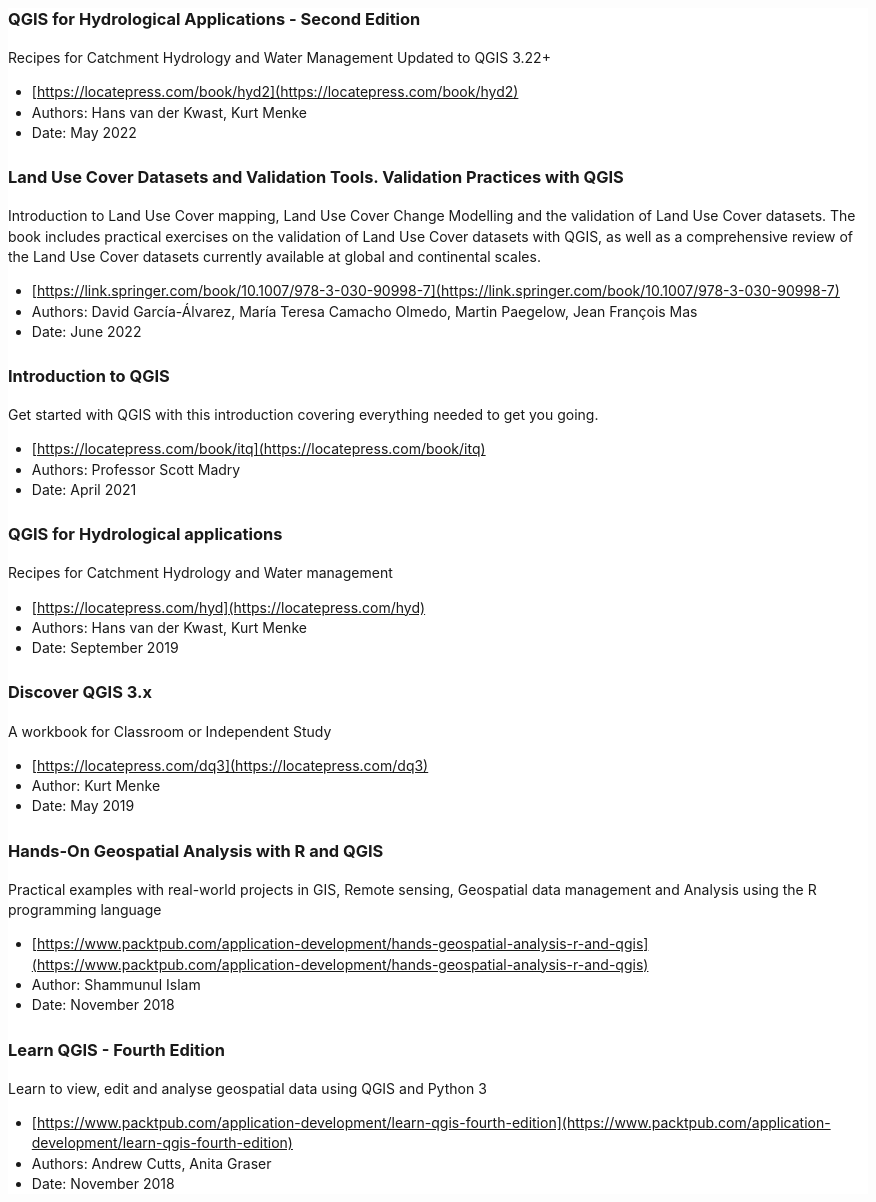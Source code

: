 ### QGIS for Hydrological Applications - Second Edition
Recipes for Catchment Hydrology and Water Management Updated to QGIS 3.22+
- [https://locatepress.com/book/hyd2](https://locatepress.com/book/hyd2)
- Authors: Hans van der Kwast, Kurt Menke
- Date: May 2022

### Land Use Cover Datasets and Validation Tools. Validation Practices with QGIS
Introduction to Land Use Cover mapping, Land Use Cover Change Modelling and the validation of Land Use Cover datasets. The book includes practical exercises on the validation of Land Use Cover datasets with QGIS, as well as a comprehensive review of the Land Use Cover datasets currently available at global and continental scales.
- [https://link.springer.com/book/10.1007/978-3-030-90998-7](https://link.springer.com/book/10.1007/978-3-030-90998-7)
- Authors: David García-Álvarez, María Teresa Camacho Olmedo, Martin Paegelow, Jean François Mas
- Date: June 2022

### Introduction to QGIS
Get started with QGIS with this introduction covering everything needed to get you going.
- [https://locatepress.com/book/itq](https://locatepress.com/book/itq)
- Authors: Professor Scott Madry
- Date: April 2021

### QGIS for Hydrological applications
Recipes for Catchment Hydrology and Water management
- [https://locatepress.com/hyd](https://locatepress.com/hyd)
- Authors: Hans van der Kwast, Kurt Menke
- Date: September 2019

### Discover QGIS 3.x
A workbook for Classroom or Independent Study
- [https://locatepress.com/dq3](https://locatepress.com/dq3)
- Author: Kurt Menke
- Date: May 2019

### Hands-On Geospatial Analysis with R and QGIS
Practical examples with real-world projects in GIS, Remote sensing, Geospatial data management and Analysis using the R programming language
- [https://www.packtpub.com/application-development/hands-geospatial-analysis-r-and-qgis](https://www.packtpub.com/application-development/hands-geospatial-analysis-r-and-qgis)
- Author: Shammunul Islam
- Date: November 2018

### Learn QGIS - Fourth Edition
Learn to view, edit and analyse geospatial data using QGIS and Python 3
- [https://www.packtpub.com/application-development/learn-qgis-fourth-edition](https://www.packtpub.com/application-development/learn-qgis-fourth-edition)
- Authors: Andrew Cutts, Anita Graser
- Date: November 2018
